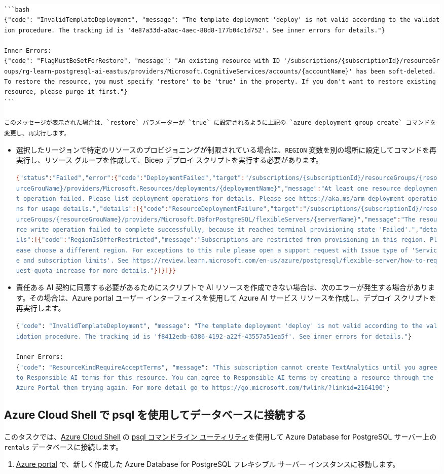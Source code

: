     ```bash
    {"code": "InvalidTemplateDeployment", "message": "The template deployment 'deploy' is not valid according to the validation procedure. The tracking id is '4e87a33d-a0ac-4aec-88d8-177b04c1d752'. See inner errors for details."}
    
    Inner Errors:
    {"code": "FlagMustBeSetForRestore", "message": "An existing resource with ID '/subscriptions/{subscriptionId}/resourceGroups/rg-learn-postgresql-ai-eastus/providers/Microsoft.CognitiveServices/accounts/{accountName}' has been soft-deleted. To restore the resource, you must specify 'restore' to be 'true' in the property. If you don't want to restore existing resource, please purge it first."}
    ```

    このメッセージが表示された場合は、`restore` パラメーターが `true` に設定されるように上記の `azure deployment group create` コマンドを変更し、再実行します。

- 選択したリージョンで特定のリソースのプロビジョニングが制限されている場合は、`REGION` 変数を別の場所に設定してコマンドを再実行し、リソース グループを作成して、Bicep デプロイ スクリプトを実行する必要があります。

    ```bash
    {"status":"Failed","error":{"code":"DeploymentFailed","target":"/subscriptions/{subscriptionId}/resourceGroups/{resourceGrouName}/providers/Microsoft.Resources/deployments/{deploymentName}","message":"At least one resource deployment operation failed. Please list deployment operations for details. Please see https://aka.ms/arm-deployment-operations for usage details.","details":[{"code":"ResourceDeploymentFailure","target":"/subscriptions/{subscriptionId}/resourceGroups/{resourceGrouName}/providers/Microsoft.DBforPostgreSQL/flexibleServers/{serverName}","message":"The resource write operation failed to complete successfully, because it reached terminal provisioning state 'Failed'.","details":[{"code":"RegionIsOfferRestricted","message":"Subscriptions are restricted from provisioning in this region. Please choose a different region. For exceptions to this rule please open a support request with Issue type of 'Service and subscription limits'. See https://review.learn.microsoft.com/en-us/azure/postgresql/flexible-server/how-to-request-quota-increase for more details."}]}]}}
    ```

- 責任ある AI 契約に同意する必要があるためにスクリプトで AI リソースを作成できない場合は、次のエラーが発生する場合があります。その場合は、Azure portal ユーザー インターフェイスを使用して Azure AI サービス リソースを作成し、デプロイ スクリプトを再実行します。

    ```bash
    {"code": "InvalidTemplateDeployment", "message": "The template deployment 'deploy' is not valid according to the validation procedure. The tracking id is 'f8412edb-6386-4192-a22f-43557a51ea5f'. See inner errors for details."}
     
    Inner Errors:
    {"code": "ResourceKindRequireAcceptTerms", "message": "This subscription cannot create TextAnalytics until you agree to Responsible AI terms for this resource. You can agree to Responsible AI terms by creating a resource through the Azure Portal then trying again. For more detail go to https://go.microsoft.com/fwlink/?linkid=2164190"}
    ```

## Azure Cloud Shell で psql を使用してデータベースに接続する

このタスクでは、[Azure Cloud Shell](https://learn.microsoft.com/azure/cloud-shell/overview) の [psql コマンドライン ユーティリティ](https://www.postgresql.org/docs/current/app-psql.html)を使用して Azure Database for PostgreSQL サーバー上の `rentals` データベースに接続します。

1. [Azure portal](https://portal.azure.com/) で、新しく作成した Azure Database for PostgreSQL フレキシブル サーバー インスタンスに移動します。
